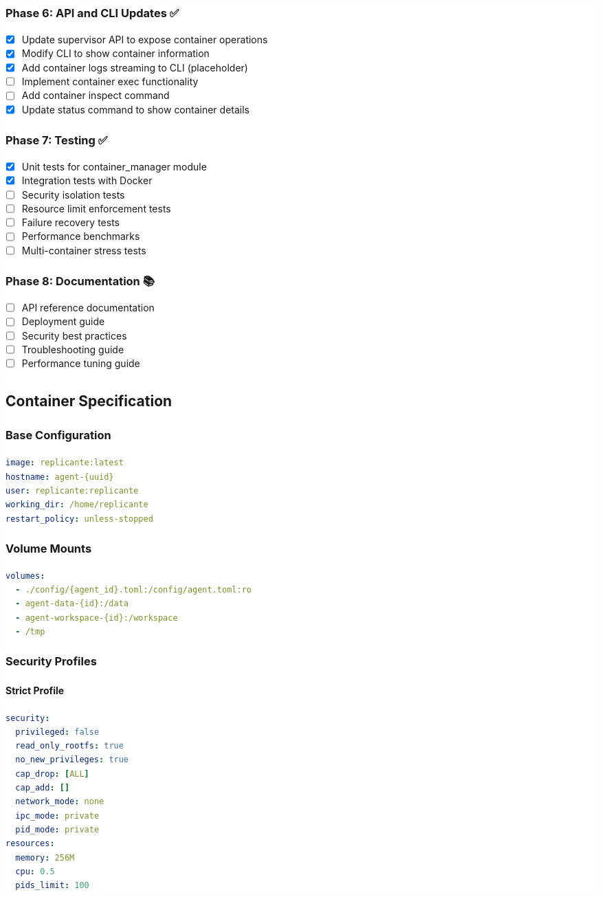### Phase 6: API and CLI Updates ✅
- [x] Update supervisor API to expose container operations
- [x] Modify CLI to show container information
- [x] Add container logs streaming to CLI (placeholder)
- [ ] Implement container exec functionality
- [ ] Add container inspect command
- [x] Update status command to show container details

### Phase 7: Testing ✅
- [x] Unit tests for container_manager module
- [x] Integration tests with Docker
- [ ] Security isolation tests
- [ ] Resource limit enforcement tests
- [ ] Failure recovery tests
- [ ] Performance benchmarks
- [ ] Multi-container stress tests

### Phase 8: Documentation 📚
- [ ] API reference documentation
- [ ] Deployment guide
- [ ] Security best practices
- [ ] Troubleshooting guide
- [ ] Performance tuning guide

## Container Specification

### Base Configuration
```yaml
image: replicante:latest
hostname: agent-{uuid}
user: replicante:replicante
working_dir: /home/replicante
restart_policy: unless-stopped
```

### Volume Mounts
```yaml
volumes:
  - ./config/{agent_id}.toml:/config/agent.toml:ro
  - agent-data-{id}:/data
  - agent-workspace-{id}:/workspace
  - /tmp
```

### Security Profiles

#### Strict Profile
```yaml
security:
  privileged: false
  read_only_rootfs: true
  no_new_privileges: true
  cap_drop: [ALL]
  cap_add: []
  network_mode: none
  ipc_mode: private
  pid_mode: private
resources:
  memory: 256M
  cpu: 0.5
  pids_limit: 100
```
